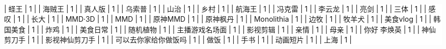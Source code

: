 | 蛏王 | 1 |
| 海贼王 | 1 |
| 真人版 | 1 |
| 乌索普 | 1 |
| 山治 | 1 |
| 乡村 | 1 |
| 航海王 | 1 |
| 冯克雷 | 1 |
| 李云龙 | 1 |
| 亮剑 | 1 |
| 三体 | 1 |
| 感叹 | 1 |
| 长大 | 1 |
| MMD·3D | 1 |
| MMD | 1 |
| 原神MMD | 1 |
| 原神枫丹 | 1 |
| Monolithia | 1 |
| 边牧 | 1 |
| 牧羊犬 | 1 |
| 美食vlog | 1 |
| 韩国美食 | 1 |
| 炸鸡 | 1 |
| 美食日常 | 1 |
| 随机植物 | 1 |
| 主播游戏名场面 | 1 |
| 影视剪辑 | 1 |
| 亲情 | 1 |
| 母亲 | 1 |
| 你好 李焕英 | 1 |
| 神仙剪刀手 | 1 |
| 影视神仙剪刀手 | 1 |
| 可以去你家给你做饭吗 | 1 |
| 做饭 | 1 |
| 手书 | 1 |
| 动画短片 | 1 |
| 上海 | 1 |